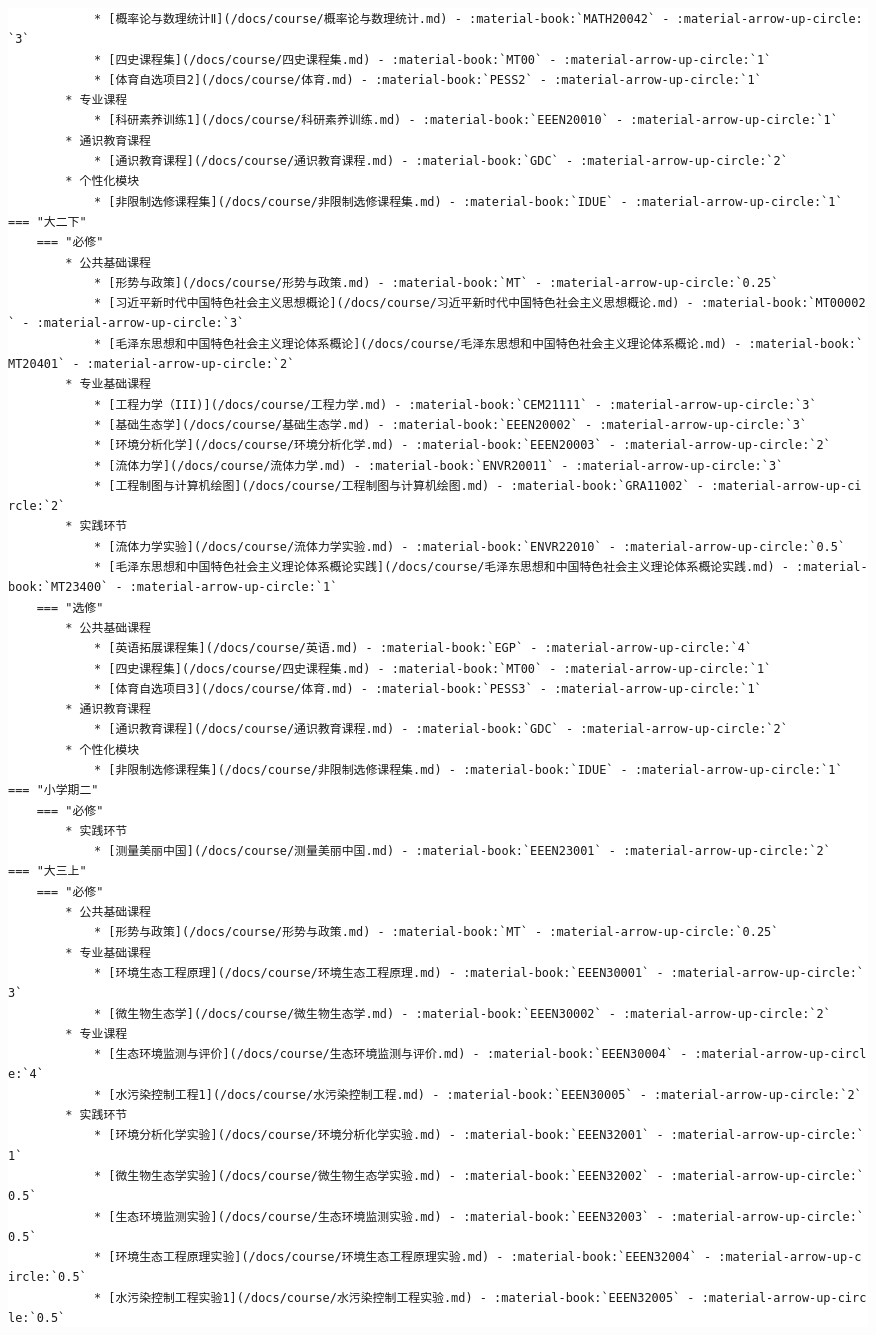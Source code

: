                 * [概率论与数理统计Ⅱ](/docs/course/概率论与数理统计.md) - :material-book:`MATH20042` - :material-arrow-up-circle:`3`  
                * [四史课程集](/docs/course/四史课程集.md) - :material-book:`MT00` - :material-arrow-up-circle:`1`  
                * [体育自选项目2](/docs/course/体育.md) - :material-book:`PESS2` - :material-arrow-up-circle:`1`  
            * 专业课程
                * [科研素养训练1](/docs/course/科研素养训练.md) - :material-book:`EEEN20010` - :material-arrow-up-circle:`1`  
            * 通识教育课程
                * [通识教育课程](/docs/course/通识教育课程.md) - :material-book:`GDC` - :material-arrow-up-circle:`2`  
            * 个性化模块
                * [非限制选修课程集](/docs/course/非限制选修课程集.md) - :material-book:`IDUE` - :material-arrow-up-circle:`1`  
    === "大二下"  
        === "必修"  
            * 公共基础课程
                * [形势与政策](/docs/course/形势与政策.md) - :material-book:`MT` - :material-arrow-up-circle:`0.25`  
                * [习近平新时代中国特色社会主义思想概论](/docs/course/习近平新时代中国特色社会主义思想概论.md) - :material-book:`MT00002` - :material-arrow-up-circle:`3`  
                * [毛泽东思想和中国特色社会主义理论体系概论](/docs/course/毛泽东思想和中国特色社会主义理论体系概论.md) - :material-book:`MT20401` - :material-arrow-up-circle:`2`  
            * 专业基础课程
                * [工程力学（III)](/docs/course/工程力学.md) - :material-book:`CEM21111` - :material-arrow-up-circle:`3`  
                * [基础生态学](/docs/course/基础生态学.md) - :material-book:`EEEN20002` - :material-arrow-up-circle:`3`  
                * [环境分析化学](/docs/course/环境分析化学.md) - :material-book:`EEEN20003` - :material-arrow-up-circle:`2`  
                * [流体力学](/docs/course/流体力学.md) - :material-book:`ENVR20011` - :material-arrow-up-circle:`3`  
                * [工程制图与计算机绘图](/docs/course/工程制图与计算机绘图.md) - :material-book:`GRA11002` - :material-arrow-up-circle:`2`  
            * 实践环节
                * [流体力学实验](/docs/course/流体力学实验.md) - :material-book:`ENVR22010` - :material-arrow-up-circle:`0.5`  
                * [毛泽东思想和中国特色社会主义理论体系概论实践](/docs/course/毛泽东思想和中国特色社会主义理论体系概论实践.md) - :material-book:`MT23400` - :material-arrow-up-circle:`1`  
        === "选修"  
            * 公共基础课程
                * [英语拓展课程集](/docs/course/英语.md) - :material-book:`EGP` - :material-arrow-up-circle:`4`  
                * [四史课程集](/docs/course/四史课程集.md) - :material-book:`MT00` - :material-arrow-up-circle:`1`  
                * [体育自选项目3](/docs/course/体育.md) - :material-book:`PESS3` - :material-arrow-up-circle:`1`  
            * 通识教育课程
                * [通识教育课程](/docs/course/通识教育课程.md) - :material-book:`GDC` - :material-arrow-up-circle:`2`  
            * 个性化模块
                * [非限制选修课程集](/docs/course/非限制选修课程集.md) - :material-book:`IDUE` - :material-arrow-up-circle:`1`  
    === "小学期二"  
        === "必修"  
            * 实践环节
                * [测量美丽中国](/docs/course/测量美丽中国.md) - :material-book:`EEEN23001` - :material-arrow-up-circle:`2`  
    === "大三上"  
        === "必修"  
            * 公共基础课程
                * [形势与政策](/docs/course/形势与政策.md) - :material-book:`MT` - :material-arrow-up-circle:`0.25`  
            * 专业基础课程
                * [环境生态工程原理](/docs/course/环境生态工程原理.md) - :material-book:`EEEN30001` - :material-arrow-up-circle:`3`  
                * [微生物生态学](/docs/course/微生物生态学.md) - :material-book:`EEEN30002` - :material-arrow-up-circle:`2`  
            * 专业课程
                * [生态环境监测与评价](/docs/course/生态环境监测与评价.md) - :material-book:`EEEN30004` - :material-arrow-up-circle:`4`  
                * [水污染控制工程1](/docs/course/水污染控制工程.md) - :material-book:`EEEN30005` - :material-arrow-up-circle:`2`  
            * 实践环节
                * [环境分析化学实验](/docs/course/环境分析化学实验.md) - :material-book:`EEEN32001` - :material-arrow-up-circle:`1`  
                * [微生物生态学实验](/docs/course/微生物生态学实验.md) - :material-book:`EEEN32002` - :material-arrow-up-circle:`0.5`  
                * [生态环境监测实验](/docs/course/生态环境监测实验.md) - :material-book:`EEEN32003` - :material-arrow-up-circle:`0.5`  
                * [环境生态工程原理实验](/docs/course/环境生态工程原理实验.md) - :material-book:`EEEN32004` - :material-arrow-up-circle:`0.5`  
                * [水污染控制工程实验1](/docs/course/水污染控制工程实验.md) - :material-book:`EEEN32005` - :material-arrow-up-circle:`0.5`  